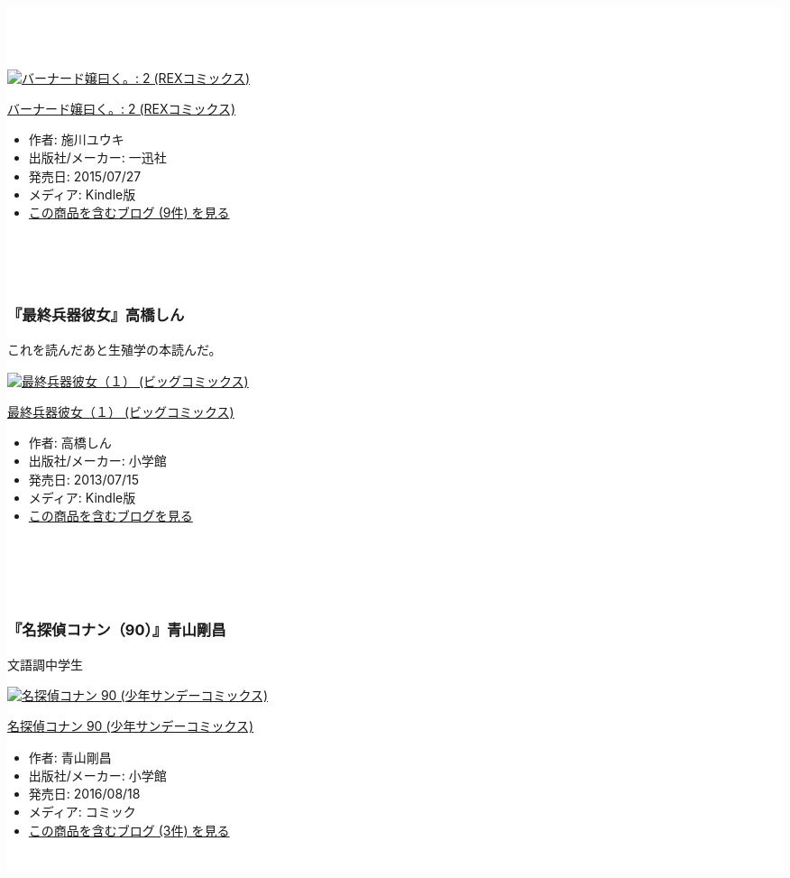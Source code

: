 </div>
<div class="hatena-asin-detail-foot"> </div>
</div>
</div>
<p> </p>
<div class="freezed">
<div class="hatena-asin-detail"><a href="http://www.amazon.co.jp/exec/obidos/ASIN/B012FIY8T8/hatena-blog-22/"><img class="hatena-asin-detail-image" title="バーナード嬢曰く。: 2 (REXコミックス)" src="http://ecx.images-amazon.com/images/I/51fw3CCtgSL._SL160_.jpg" alt="バーナード嬢曰く。: 2 (REXコミックス)" /></a>
<div class="hatena-asin-detail-info">
<p class="hatena-asin-detail-title"><a href="http://www.amazon.co.jp/exec/obidos/ASIN/B012FIY8T8/hatena-blog-22/">バーナード嬢曰く。: 2 (REXコミックス)</a></p>
<ul>
<li><span class="hatena-asin-detail-label">作者:</span> 施川ユウキ</li>
<li><span class="hatena-asin-detail-label">出版社/メーカー:</span> 一迅社</li>
<li><span class="hatena-asin-detail-label">発売日:</span> 2015/07/27</li>
<li><span class="hatena-asin-detail-label">メディア:</span> Kindle版</li>
<li><a href="http://d.hatena.ne.jp/asin/B012FIY8T8/hatena-blog-22" target="_blank" rel="noopener">この商品を含むブログ (9件) を見る</a></li>
</ul>
</div>
<div class="hatena-asin-detail-foot"> </div>
</div>
</div>
<p> </p>
<h3>『最終兵器彼女』高橋しん</h3>
<p>これを読んだあと生殖学の本読んだ。</p>
<div class="freezed">
<div class="hatena-asin-detail"><a href="http://www.amazon.co.jp/exec/obidos/ASIN/B00DQ3BSLS/hatena-blog-22/"><img class="hatena-asin-detail-image" title="最終兵器彼女（１） (ビッグコミックス)" src="http://ecx.images-amazon.com/images/I/51ycmzvLyKL._SL160_.jpg" alt="最終兵器彼女（１） (ビッグコミックス)" /></a>
<div class="hatena-asin-detail-info">
<p class="hatena-asin-detail-title"><a href="http://www.amazon.co.jp/exec/obidos/ASIN/B00DQ3BSLS/hatena-blog-22/">最終兵器彼女（１） (ビッグコミックス)</a></p>
<ul>
<li><span class="hatena-asin-detail-label">作者:</span> 高橋しん</li>
<li><span class="hatena-asin-detail-label">出版社/メーカー:</span> 小学館</li>
<li><span class="hatena-asin-detail-label">発売日:</span> 2013/07/15</li>
<li><span class="hatena-asin-detail-label">メディア:</span> Kindle版</li>
<li><a href="http://d.hatena.ne.jp/asin/B00DQ3BSLS/hatena-blog-22" target="_blank" rel="noopener">この商品を含むブログを見る</a></li>
</ul>
</div>
<div class="hatena-asin-detail-foot"> </div>
</div>
</div>
<h3> </h3>
<h3>『名探偵コナン（90）』青山剛昌</h3>
<p>文語調中学生</p>
<div class="freezed">
<div class="hatena-asin-detail"><a href="http://www.amazon.co.jp/exec/obidos/ASIN/4091273300/hatena-blog-22/"><img class="hatena-asin-detail-image" title="名探偵コナン 90 (少年サンデーコミックス)" src="http://ecx.images-amazon.com/images/I/61SOQyFYitL._SL160_.jpg" alt="名探偵コナン 90 (少年サンデーコミックス)" /></a>
<div class="hatena-asin-detail-info">
<p class="hatena-asin-detail-title"><a href="http://www.amazon.co.jp/exec/obidos/ASIN/4091273300/hatena-blog-22/">名探偵コナン 90 (少年サンデーコミックス)</a></p>
<ul>
<li><span class="hatena-asin-detail-label">作者:</span> 青山剛昌</li>
<li><span class="hatena-asin-detail-label">出版社/メーカー:</span> 小学館</li>
<li><span class="hatena-asin-detail-label">発売日:</span> 2016/08/18</li>
<li><span class="hatena-asin-detail-label">メディア:</span> コミック</li>
<li><a href="http://d.hatena.ne.jp/asin/4091273300/hatena-blog-22" target="_blank" rel="noopener">この商品を含むブログ (3件) を見る</a></li>
</ul>
</div>
<div class="hatena-asin-detail-foot"> </div>
</div>
</div>